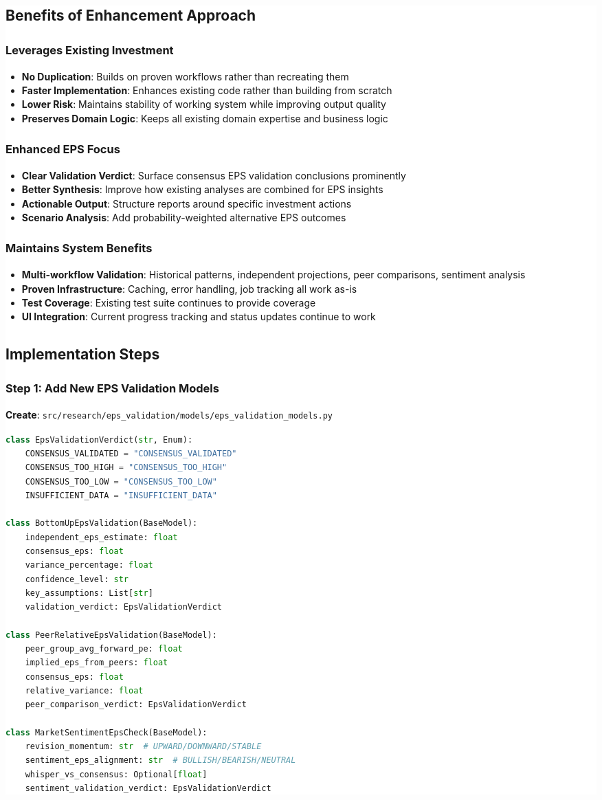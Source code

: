 ## Benefits of Enhancement Approach

### Leverages Existing Investment
- **No Duplication**: Builds on proven workflows rather than recreating them
- **Faster Implementation**: Enhances existing code rather than building from scratch
- **Lower Risk**: Maintains stability of working system while improving output quality
- **Preserves Domain Logic**: Keeps all existing domain expertise and business logic

### Enhanced EPS Focus
- **Clear Validation Verdict**: Surface consensus EPS validation conclusions prominently
- **Better Synthesis**: Improve how existing analyses are combined for EPS insights
- **Actionable Output**: Structure reports around specific investment actions
- **Scenario Analysis**: Add probability-weighted alternative EPS outcomes

### Maintains System Benefits
- **Multi-workflow Validation**: Historical patterns, independent projections, peer comparisons, sentiment analysis
- **Proven Infrastructure**: Caching, error handling, job tracking all work as-is
- **Test Coverage**: Existing test suite continues to provide coverage
- **UI Integration**: Current progress tracking and status updates continue to work

## Implementation Steps

### Step 1: Add New EPS Validation Models

**Create**: `src/research/eps_validation/models/eps_validation_models.py`
```python
class EpsValidationVerdict(str, Enum):
    CONSENSUS_VALIDATED = "CONSENSUS_VALIDATED"
    CONSENSUS_TOO_HIGH = "CONSENSUS_TOO_HIGH"
    CONSENSUS_TOO_LOW = "CONSENSUS_TOO_LOW"
    INSUFFICIENT_DATA = "INSUFFICIENT_DATA"

class BottomUpEpsValidation(BaseModel):
    independent_eps_estimate: float
    consensus_eps: float
    variance_percentage: float
    confidence_level: str
    key_assumptions: List[str]
    validation_verdict: EpsValidationVerdict

class PeerRelativeEpsValidation(BaseModel):
    peer_group_avg_forward_pe: float
    implied_eps_from_peers: float
    consensus_eps: float
    relative_variance: float
    peer_comparison_verdict: EpsValidationVerdict

class MarketSentimentEpsCheck(BaseModel):
    revision_momentum: str  # UPWARD/DOWNWARD/STABLE
    sentiment_eps_alignment: str  # BULLISH/BEARISH/NEUTRAL
    whisper_vs_consensus: Optional[float]
    sentiment_validation_verdict: EpsValidationVerdict
```
